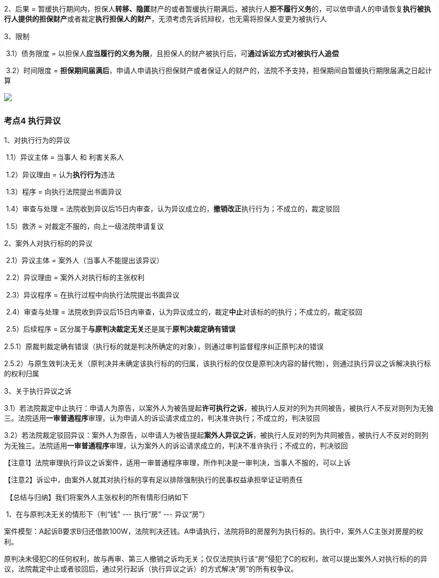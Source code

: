 2、后果 = 暂缓执行期间内，担保人**转移、隐匿**财产的或者暂缓执行期满后，被执行人**拒不履行义务**的，可以依申请人的申请恢复**执行被执行人提供的担保财产**或者裁定**执行担保人的财产**，无须考虑先诉抗辩权，也无需将担保人变更为被执行人

3、限制

​	3.1）债务限度 = 以担保人**应当履行的义务为限**，且担保人的财产被执行后，可**通过诉讼方式对被执行人追偿**

​	3.2）时间限度 = **担保期间届满后**，申请人申请执行担保财产或者保证人的财产的，法院不予支持，担保期间自暂缓执行期限届满之日起计算

![](/media/hd/dcdfbdbd-eb00-491c-afd5-e734654662f1/home/hd/workhard/law/Law/2020笔记/笔记图片/深度截图_选择区域_20200311193851.png)



### 考点4 执行异议

1、对执行行为的异议

​	1.1）异议主体 = 当事人 和 利害关系人

​	1.2）异议理由 = 认为**执行行为**违法

​	1.3）程序 = 向执行法院提出书面异议

​	1.4）审查与处理 = 法院收到异议后15日内审查，认为异议成立的，**撤销改正**执行行为；不成立的，裁定驳回

​	1.5）救济 = 对裁定不服的，向上一级法院申请复议

2、案外人对执行标的的异议

​	2.1）异议主体 = 案外人（当事人不能提出该异议）

​	2.2）异议理由 = 案外人对执行标的主张权利

​	2.3）异议程序 = 在执行过程中向执行法院提出书面异议

​	2.4）审查与处理 = 法院收到异议后15日内审查，认为异议成立的，裁定**中止**对该标的的执行；不成立的，裁定驳回

​	2.5）后续程序 = 区分属于**与原判决裁定无关**还是属于**原判决裁定确有错误**

​		2.5.1）原裁判裁定确有错误（执行标的就是判决所确定的对象），则通过审判监督程序纠正原判决的错误

​		2.5.2）与原生效判决无关（原判决并未确定该执行标的的归属，该执行标的仅仅是原判决内容的替代物），则通过执行异议之诉解决执行标的权利归属

3、关于执行异议之诉

​	3.1）若法院裁定中止执行：申请人为原告，以案外人为被告提起**许可执行之诉**，被执行人反对的列为共同被告，被执行人不反对则列为无独三。法院适用**一审普通程序**审理，认为申请人的诉讼请求成立的，判决准许执行；不成立的，判决驳回

​	3.2）若法院裁定驳回异议：案外人为原告，以申请人为被告提起**案外人异议之诉**，被执行人反对的列为共同被告，被执行人不反对的则列为无独三。法院适用**一审普通程序**审理，认为案外人的诉讼请求成立的，判决不准许执行；不成立的，判决驳回

​	【注意1】法院审理执行异议之诉案件，适用一审普通程序审理，所作判决是一审判决，当事人不服的，可以上诉

​	【注意2】诉讼中，由案外人就其对执行标的享有足以排除强制执行的民事权益承担举证证明责任

​	【总结与归纳】我们将案外人主张权利的所有情形归纳如下	

​          1、在与原判决无关的情形下（判“钱” --- 执行“房” --- 异议“房”）

​          案件模型：A起诉B要求B归还借款100W，法院判决还钱。A申请执行，法院将B的房屋列为执行标的。执行中，案外人C主张对房屋的权利。

​          原判决未侵犯C的任何权利，故与再审、第三人撤销之诉均无关；仅仅法院执行该“房”侵犯了C的权利，故可以提出案外人对执行标的的异议，法院裁定中止或者驳回后，通过另行起诉（执行异议之诉）的方式解决“房”的所有权争议。
